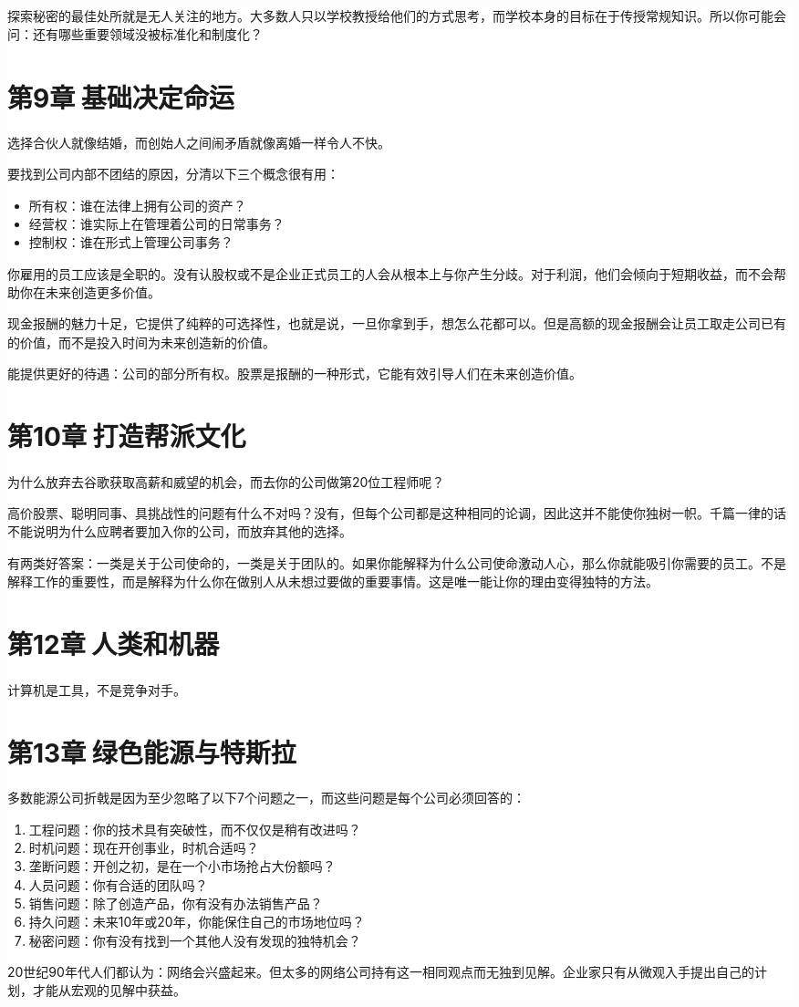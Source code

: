 探索秘密的最佳处所就是无人关注的地方。大多数人只以学校教授给他们的方式思考，而学校本身的目标在于传授常规知识。所以你可能会问：还有哪些重要领域没被标准化和制度化？

# 第9章 基础决定命运
选择合伙人就像结婚，而创始人之间闹矛盾就像离婚一样令人不快。

要找到公司内部不团结的原因，分清以下三个概念很有用：

- 所有权：谁在法律上拥有公司的资产？
- 经营权：谁实际上在管理着公司的日常事务？
- 控制权：谁在形式上管理公司事务？

你雇用的员工应该是全职的。没有认股权或不是企业正式员工的人会从根本上与你产生分歧。对于利润，他们会倾向于短期收益，而不会帮助你在未来创造更多价值。

现金报酬的魅力十足，它提供了纯粹的可选择性，也就是说，一旦你拿到手，想怎么花都可以。但是高额的现金报酬会让员工取走公司已有的价值，而不是投入时间为未来创造新的价值。

能提供更好的待遇：公司的部分所有权。股票是报酬的一种形式，它能有效引导人们在未来创造价值。

# 第10章 打造帮派文化
为什么放弃去谷歌获取高薪和威望的机会，而去你的公司做第20位工程师呢？

高价股票、聪明同事、具挑战性的问题有什么不对吗？没有，但每个公司都是这种相同的论调，因此这并不能使你独树一帜。千篇一律的话不能说明为什么应聘者要加入你的公司，而放弃其他的选择。

有两类好答案：一类是关于公司使命的，一类是关于团队的。如果你能解释为什么公司使命激动人心，那么你就能吸引你需要的员工。不是解释工作的重要性，而是解释为什么你在做别人从未想过要做的重要事情。这是唯一能让你的理由变得独特的方法。

# 第12章 人类和机器
计算机是工具，不是竞争对手。

# 第13章 绿色能源与特斯拉
多数能源公司折戟是因为至少忽略了以下7个问题之一，而这些问题是每个公司必须回答的：

1. 工程问题：你的技术具有突破性，而不仅仅是稍有改进吗？
2. 时机问题：现在开创事业，时机合适吗？
3. 垄断问题：开创之初，是在一个小市场抢占大份额吗？
4. 人员问题：你有合适的团队吗？
5. 销售问题：除了创造产品，你有没有办法销售产品？
6. 持久问题：未来10年或20年，你能保住自己的市场地位吗？
7. 秘密问题：你有没有找到一个其他人没有发现的独特机会？

20世纪90年代人们都认为：网络会兴盛起来。但太多的网络公司持有这一相同观点而无独到见解。企业家只有从微观入手提出自己的计划，才能从宏观的见解中获益。
